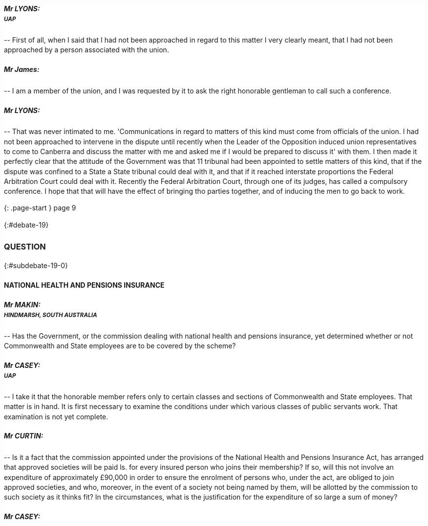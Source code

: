##### Mr LYONS:<br><small class="text-muted">UAP</small>

-- First of all, when I said that I had not been approached in regard to this matter I very clearly meant, that I had not been approached by a person associated with the union. 

##### Mr James:

-- I am a member of the union, and I was requested by it to ask the right honorable gentleman to call such a conference. 

##### Mr LYONS:

-- That was never intimated to me. 'Communications in regard to matters of this kind must come from officials of the union. I had not been approached to intervene in the dispute until recently when the Leader of the Opposition induced union representatives to come to Canberra and discuss the matter with me and asked me if I would be prepared to discuss it' with them. I then made it perfectly clear that the attitude of the Government was that 11 tribunal had been appointed to settle matters of this kind, that if the dispute was confined to a State a State tribunal could deal with it, and that if it reached interstate proportions the Federal Arbitration Court could deal with it. Recently the Federal Arbitration Court, through one of its judges, has called a compulsory conference. I hope that that will have the effect of bringing tho parties together, and of inducing the men to go back to work. 

{: .page-start }
page 9

{:#debate-19}
### QUESTION

{:#subdebate-19-0}
#### NATIONAL HEALTH AND PENSIONS INSURANCE

##### Mr MAKIN:<br><small class="text-muted">HINDMARSH, SOUTH AUSTRALIA</small>

-- Has the Government, or the commission dealing with national health and pensions insurance, yet determined whether or not Commonwealth and State employees are to be covered by the scheme? 

##### Mr CASEY:<br><small class="text-muted">UAP</small>

-- I take it that the honorable member refers only to certain classes and sections of Commonwealth and State employees. That matter is in hand. It is first necessary to examine the conditions under which various classes of public servants work. That examination is not yet complete. 

##### Mr CURTIN:

-- Is it a fact that the commission appointed under the provisions of the National Health and Pensions Insurance Act, has arranged that approved societies will be paid ls. for every insured person who joins their membership? If so, will this not involve an expenditure of approximately £90,000 in order to ensure the enrolment of persons who, under the act, are obliged to join approved societies, and who, moreover, in the event of a society not being named by them, will be allotted by the commission to such society as it thinks fit? In the circumstances, what is the justification for the expenditure of so large a sum of money? 

##### Mr CASEY:
